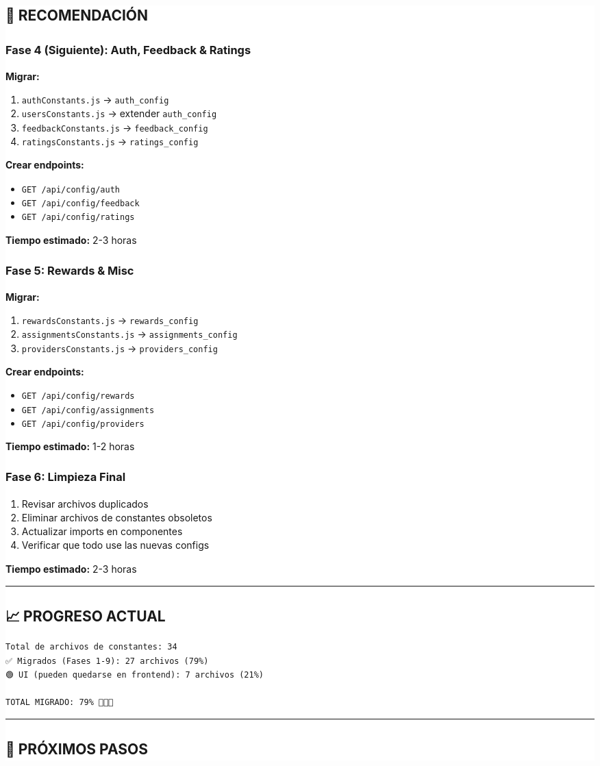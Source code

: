 ## 🎯 RECOMENDACIÓN

### Fase 4 (Siguiente): Auth, Feedback & Ratings
**Migrar:**
1. `authConstants.js` → `auth_config`
2. `usersConstants.js` → extender `auth_config`
3. `feedbackConstants.js` → `feedback_config`
4. `ratingsConstants.js` → `ratings_config`

**Crear endpoints:**
- `GET /api/config/auth`
- `GET /api/config/feedback`
- `GET /api/config/ratings`

**Tiempo estimado:** 2-3 horas

### Fase 5: Rewards & Misc
**Migrar:**
1. `rewardsConstants.js` → `rewards_config`
2. `assignmentsConstants.js` → `assignments_config`
3. `providersConstants.js` → `providers_config`

**Crear endpoints:**
- `GET /api/config/rewards`
- `GET /api/config/assignments`
- `GET /api/config/providers`

**Tiempo estimado:** 1-2 horas

### Fase 6: Limpieza Final
1. Revisar archivos duplicados
2. Eliminar archivos de constantes obsoletos
3. Actualizar imports en componentes
4. Verificar que todo use las nuevas configs

**Tiempo estimado:** 2-3 horas

---

## 📈 PROGRESO ACTUAL

```
Total de archivos de constantes: 34
✅ Migrados (Fases 1-9): 27 archivos (79%)
🟢 UI (pueden quedarse en frontend): 7 archivos (21%)

TOTAL MIGRADO: 79% 🎉🎉🎉
```

---

## 🚀 PRÓXIMOS PASOS
